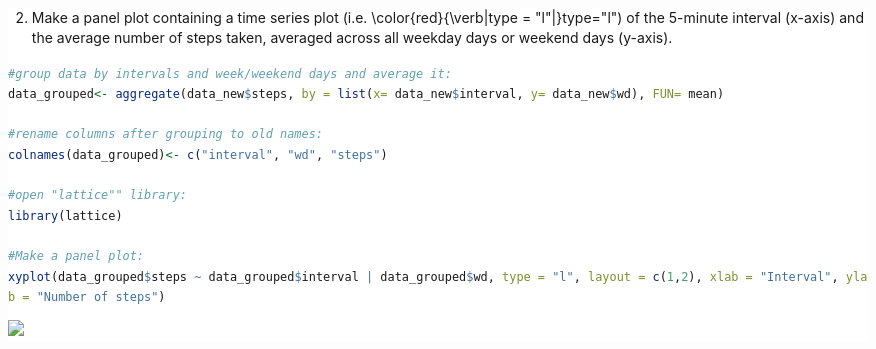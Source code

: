 2. Make a panel plot containing a time series plot (i.e. \color{red}{\verb|type = "l"|}type="l") of the 5-minute interval (x-axis) and the average number of steps taken, averaged across all weekday days or weekend days (y-axis). 


```r
#group data by intervals and week/weekend days and average it:
data_grouped<- aggregate(data_new$steps, by = list(x= data_new$interval, y= data_new$wd), FUN= mean)

#rename columns after grouping to old names:
colnames(data_grouped)<- c("interval", "wd", "steps")

#open "lattice"" library:
library(lattice)

#Make a panel plot:
xyplot(data_grouped$steps ~ data_grouped$interval | data_grouped$wd, type = "l", layout = c(1,2), xlab = "Interval", ylab = "Number of steps")
```

<img src="PA1_template_files/figure-html/unnamed-chunk-13-1.png" width="672" />
